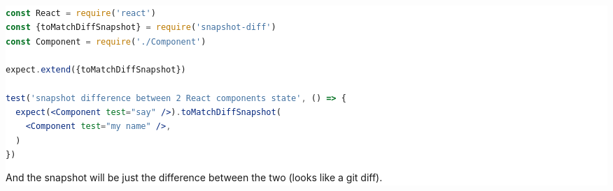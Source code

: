 ```jsx
const React = require('react')
const {toMatchDiffSnapshot} = require('snapshot-diff')
const Component = require('./Component')

expect.extend({toMatchDiffSnapshot})

test('snapshot difference between 2 React components state', () => {
  expect(<Component test="say" />).toMatchDiffSnapshot(
    <Component test="my name" />,
  )
})
```

And the snapshot will be just the difference between the two (looks like a git
diff).
